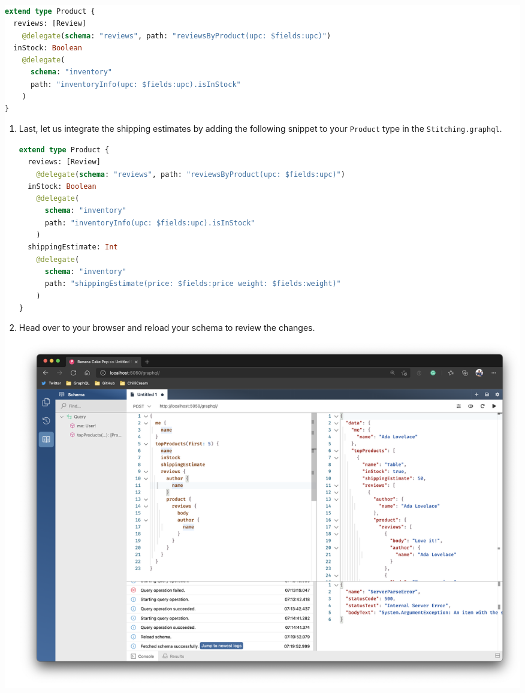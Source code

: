    ```graphql
   extend type Product {
     reviews: [Review]
       @delegate(schema: "reviews", path: "reviewsByProduct(upc: $fields:upc)")
     inStock: Boolean
       @delegate(
         schema: "inventory"
         path: "inventoryInfo(upc: $fields:upc).isInStock"
       )
   }
   ```

1. Last, let us integrate the shipping estimates by adding the following snippet to your `Product` type in the `Stitching.graphql`.

   ```graphql
   extend type Product {
     reviews: [Review]
       @delegate(schema: "reviews", path: "reviewsByProduct(upc: $fields:upc)")
     inStock: Boolean
       @delegate(
         schema: "inventory"
         path: "inventoryInfo(upc: $fields:upc).isInStock"
       )
     shippingEstimate: Int
       @delegate(
         schema: "inventory"
         path: "shippingEstimate(price: $fields:price weight: $fields:weight)"
       )
   }
   ```

1. Head over to your browser and reload your schema to review the changes.

   ![Test Gateway](images/test-gateway-6.png)
